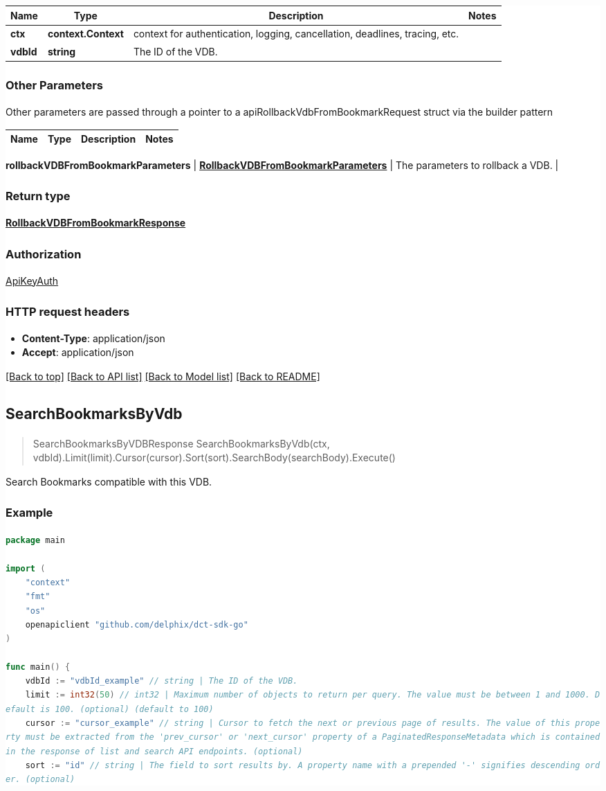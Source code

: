 
Name | Type | Description  | Notes
------------- | ------------- | ------------- | -------------
**ctx** | **context.Context** | context for authentication, logging, cancellation, deadlines, tracing, etc.
**vdbId** | **string** | The ID of the VDB. | 

### Other Parameters

Other parameters are passed through a pointer to a apiRollbackVdbFromBookmarkRequest struct via the builder pattern


Name | Type | Description  | Notes
------------- | ------------- | ------------- | -------------

 **rollbackVDBFromBookmarkParameters** | [**RollbackVDBFromBookmarkParameters**](RollbackVDBFromBookmarkParameters.md) | The parameters to rollback a VDB. | 

### Return type

[**RollbackVDBFromBookmarkResponse**](RollbackVDBFromBookmarkResponse.md)

### Authorization

[ApiKeyAuth](../README.md#ApiKeyAuth)

### HTTP request headers

- **Content-Type**: application/json
- **Accept**: application/json

[[Back to top]](#) [[Back to API list]](../README.md#documentation-for-api-endpoints)
[[Back to Model list]](../README.md#documentation-for-models)
[[Back to README]](../README.md)


## SearchBookmarksByVdb

> SearchBookmarksByVDBResponse SearchBookmarksByVdb(ctx, vdbId).Limit(limit).Cursor(cursor).Sort(sort).SearchBody(searchBody).Execute()

Search Bookmarks compatible with this VDB.

### Example

```go
package main

import (
    "context"
    "fmt"
    "os"
    openapiclient "github.com/delphix/dct-sdk-go"
)

func main() {
    vdbId := "vdbId_example" // string | The ID of the VDB.
    limit := int32(50) // int32 | Maximum number of objects to return per query. The value must be between 1 and 1000. Default is 100. (optional) (default to 100)
    cursor := "cursor_example" // string | Cursor to fetch the next or previous page of results. The value of this property must be extracted from the 'prev_cursor' or 'next_cursor' property of a PaginatedResponseMetadata which is contained in the response of list and search API endpoints. (optional)
    sort := "id" // string | The field to sort results by. A property name with a prepended '-' signifies descending order. (optional)
```
